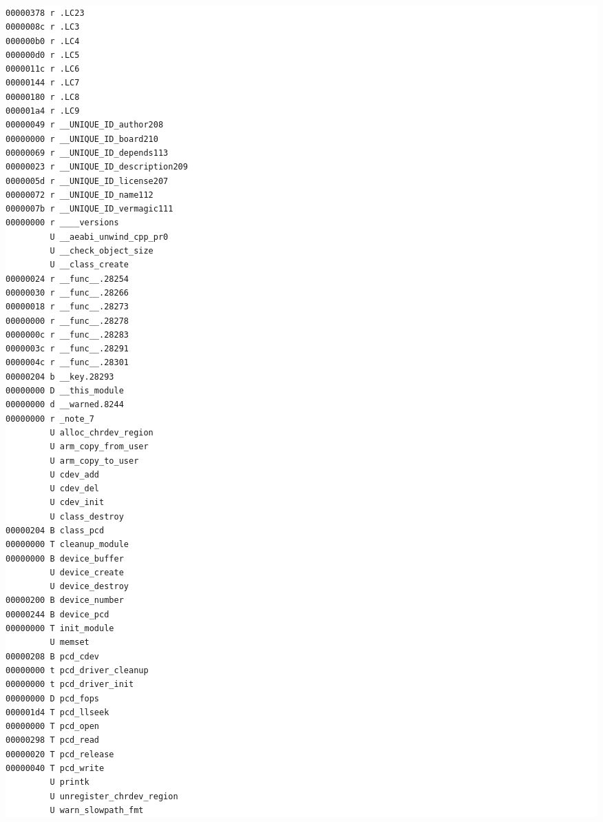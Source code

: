 ```console
00000378 r .LC23
0000008c r .LC3
000000b0 r .LC4
000000d0 r .LC5
0000011c r .LC6
00000144 r .LC7
00000180 r .LC8
000001a4 r .LC9
00000049 r __UNIQUE_ID_author208
00000000 r __UNIQUE_ID_board210
00000069 r __UNIQUE_ID_depends113
00000023 r __UNIQUE_ID_description209
0000005d r __UNIQUE_ID_license207
00000072 r __UNIQUE_ID_name112
0000007b r __UNIQUE_ID_vermagic111
00000000 r ____versions
         U __aeabi_unwind_cpp_pr0
         U __check_object_size
         U __class_create
00000024 r __func__.28254
00000030 r __func__.28266
00000018 r __func__.28273
00000000 r __func__.28278
0000000c r __func__.28283
0000003c r __func__.28291
0000004c r __func__.28301
00000204 b __key.28293
00000000 D __this_module
00000000 d __warned.8244
00000000 r _note_7
         U alloc_chrdev_region
         U arm_copy_from_user
         U arm_copy_to_user
         U cdev_add
         U cdev_del
         U cdev_init
         U class_destroy
00000204 B class_pcd
00000000 T cleanup_module
00000000 B device_buffer
         U device_create
         U device_destroy
00000200 B device_number
00000244 B device_pcd
00000000 T init_module
         U memset
00000208 B pcd_cdev
00000000 t pcd_driver_cleanup
00000000 t pcd_driver_init
00000000 D pcd_fops
000001d4 T pcd_llseek
00000000 T pcd_open
00000298 T pcd_read
00000020 T pcd_release
00000040 T pcd_write
         U printk
         U unregister_chrdev_region
         U warn_slowpath_fmt
```
